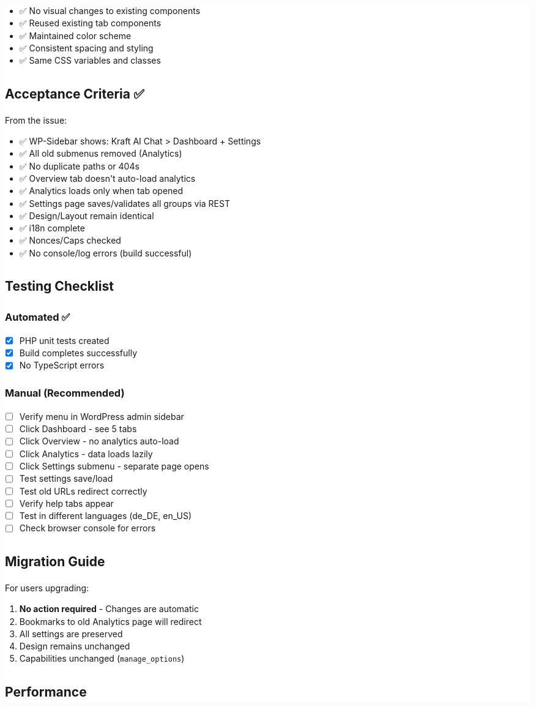 - ✅ No visual changes to existing components
- ✅ Reused existing tab components
- ✅ Maintained color scheme
- ✅ Consistent spacing and styling
- ✅ Same CSS variables and classes

## Acceptance Criteria ✅

From the issue:

- ✅ WP-Sidebar shows: Kraft AI Chat > Dashboard + Settings
- ✅ All old submenus removed (Analytics)
- ✅ No duplicate paths or 404s
- ✅ Overview tab doesn't auto-load analytics
- ✅ Analytics loads only when tab opened
- ✅ Settings page saves/validates all groups via REST
- ✅ Design/Layout remain identical
- ✅ i18n complete
- ✅ Nonces/Caps checked
- ✅ No console/log errors (build successful)

## Testing Checklist

### Automated ✅
- [x] PHP unit tests created
- [x] Build completes successfully
- [x] No TypeScript errors

### Manual (Recommended)
- [ ] Verify menu in WordPress admin sidebar
- [ ] Click Dashboard - see 5 tabs
- [ ] Click Overview - no analytics auto-load
- [ ] Click Analytics - data loads lazily
- [ ] Click Settings submenu - separate page opens
- [ ] Test settings save/load
- [ ] Test old URLs redirect correctly
- [ ] Verify help tabs appear
- [ ] Test in different languages (de_DE, en_US)
- [ ] Check browser console for errors

## Migration Guide

For users upgrading:

1. **No action required** - Changes are automatic
2. Bookmarks to old Analytics page will redirect
3. All settings are preserved
4. Design remains unchanged
5. Capabilities unchanged (`manage_options`)

## Performance

